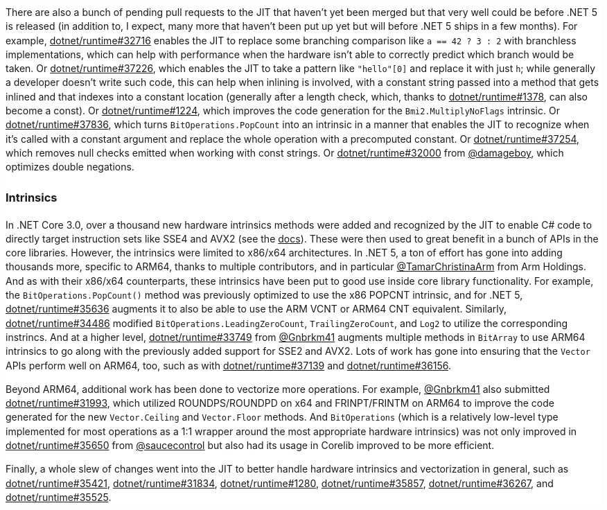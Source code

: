 There are also a bunch of pending pull requests to the JIT that haven’t yet been merged but that very well could be before .NET 5 is released (in addition to, I expect, many more that haven’t been put up yet but will before .NET 5 ships in a few months). For example, [dotnet/runtime#32716](https://github.com/dotnet/runtime/pull/32716) enables the JIT to replace some branching comparison like `a == 42 ? 3 : 2` with branchless implementations, which can help with performance when the hardware isn’t able to correctly predict which branch would be taken. Or [dotnet/runtime#37226](https://github.com/dotnet/runtime/pull/37226), which enables the JIT to take a pattern like `"hello"[0]` and replace it with just `h`; while generally a developer doesn’t write such code, this can help when inlining is involved, with a constant string passed into a method that gets inlined and that indexes into a constant location (generally after a length check, which, thanks to [dotnet/runtime#1378](https://github.com/dotnet/runtime/pull/1378), can also become a const). Or [dotnet/runtime#1224](https://github.com/dotnet/runtime/pull/1224), which improves the code generation for the `Bmi2.MultiplyNoFlags` intrinsic. Or [dotnet/runtime#37836](https://github.com/dotnet/runtime/pull/37836), which turns `BitOperations.PopCount` into an intrinsic in a manner that enables the JIT to recognize when it’s called with a constant argument and replace the whole operation with a precomputed constant. Or [dotnet/runtime#37254](https://github.com/dotnet/runtime/pull/37245), which removes null checks emitted when working with const strings. Or [dotnet/runtime#32000](https://github.com/dotnet/runtime/pull/32000) from [@damageboy](https://github.com/damageboy), which optimizes double negations.

### Intrinsics

In .NET Core 3.0, over a thousand new hardware intrinsics methods were added and recognized by the JIT to enable C# code to directly target instruction sets like SSE4 and AVX2 (see the [docs](https://docs.microsoft.com/en-us/dotnet/api/system.runtime.intrinsics.x86)). These were then used to great benefit in a bunch of APIs in the core libraries. However, the intrinsics were limited to x86/x64 architectures. In .NET 5, a ton of effort has gone into adding thousands more, specific to ARM64, thanks to multiple contributors, and in particular [@TamarChristinaArm](https://github.com/TamarChristinaArm) from Arm Holdings. And as with their x86/x64 counterparts, these intrinsics have been put to good use inside core library functionality. For example, the `BitOperations.PopCount()` method was previously optimized to use the x86 POPCNT intrinsic, and for .NET 5, [dotnet/runtime#35636](https://github.com/dotnet/runtime/pull/35636) augments it to also be able to use the ARM VCNT or ARM64 CNT equivalent. Similarly, [dotnet/runtime#34486](https://github.com/dotnet/runtime/pull/34486) modified `BitOperations.LeadingZeroCount`, `TrailingZeroCount`, and `Log2` to utilize the corresponding instrincs. And at a higher level, [dotnet/runtime#33749](https://github.com/dotnet/runtime/pull/33749/) from [@Gnbrkm41](https://github.com/Gnbrkm41) augments multiple methods in `BitArray` to use ARM64 intrinsics to go along with the previously added support for SSE2 and AVX2. Lots of work has gone into ensuring that the `Vector` APIs perform well on ARM64, too, such as with [dotnet/runtime#37139](https://github.com/dotnet/runtime/pull/37139) and [dotnet/runtime#36156](https://github.com/dotnet/runtime/pull/36156).

Beyond ARM64, additional work has been done to vectorize more operations. For example, [@Gnbrkm41](https://github.com/Gnbrkm41) also submitted [dotnet/runtime#31993](https://github.com/dotnet/runtime/pull/31993), which utilized ROUNDPS/ROUNDPD on x64 and FRINPT/FRINTM on ARM64 to improve the code generated for the new `Vector.Ceiling` and `Vector.Floor` methods. And `BitOperations` (which is a relatively low-level type implemented for most operations as a 1:1 wrapper around the most appropriate hardware intrinsics) was not only improved in [dotnet/runtime#35650](https://github.com/dotnet/runtime/pull/35650) from [@saucecontrol](https://github.com/saucecontrol) but also had its usage in Corelib improved to be more efficient.

Finally, a whole slew of changes went into the JIT to better handle hardware intrinsics and vectorization in general, such as [dotnet/runtime#35421](https://github.com/dotnet/runtime/pull/35421), [dotnet/runtime#31834](https://github.com/dotnet/runtime/pull/31834), [dotnet/runtime#1280](https://github.com/dotnet/runtime/pull/1280), [dotnet/runtime#35857](https://github.com/dotnet/runtime/pull/35857), [dotnet/runtime#36267](https://github.com/dotnet/runtime/pull/36267), and [dotnet/runtime#35525](https://github.com/dotnet/runtime/pull/35525).
